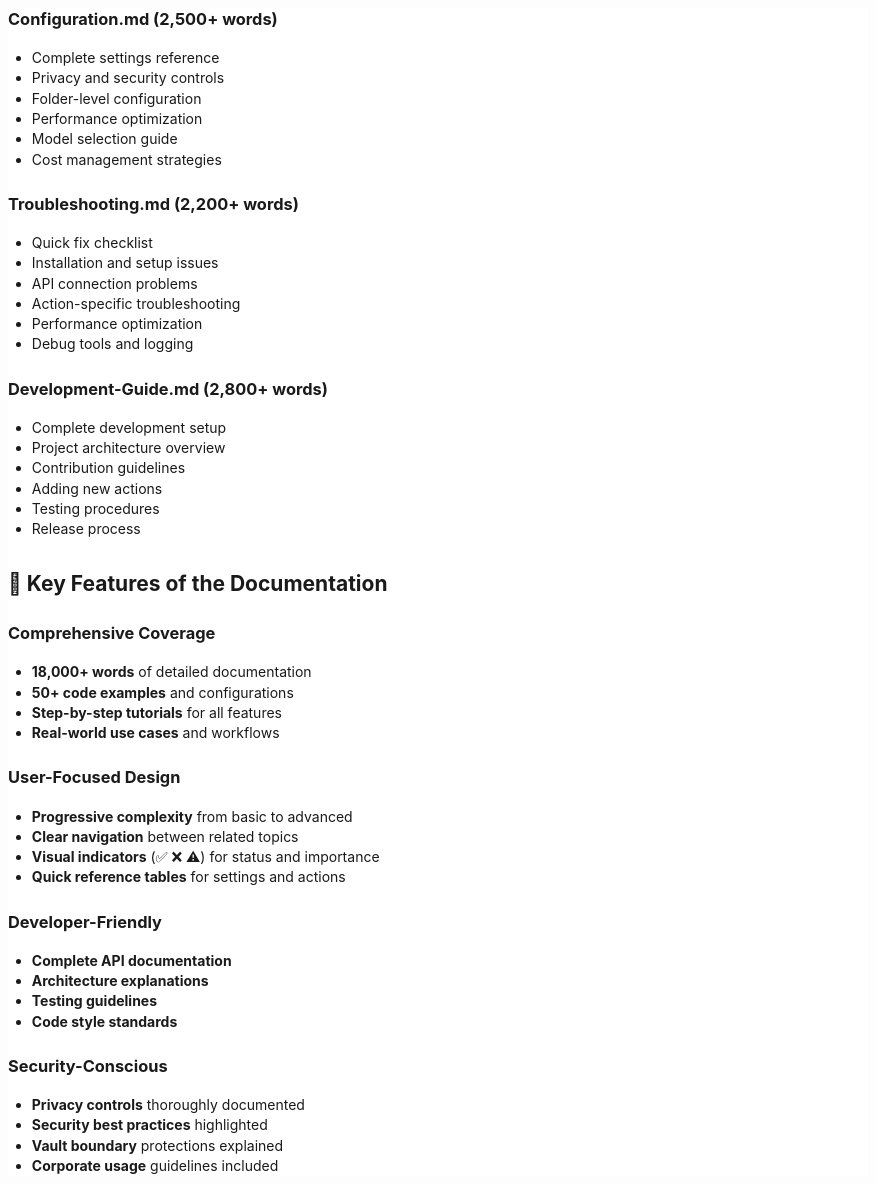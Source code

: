 ### Configuration.md (2,500+ words)
- Complete settings reference
- Privacy and security controls
- Folder-level configuration
- Performance optimization
- Model selection guide
- Cost management strategies

### Troubleshooting.md (2,200+ words)
- Quick fix checklist
- Installation and setup issues
- API connection problems
- Action-specific troubleshooting
- Performance optimization
- Debug tools and logging

### Development-Guide.md (2,800+ words)
- Complete development setup
- Project architecture overview
- Contribution guidelines
- Adding new actions
- Testing procedures
- Release process

## 🎯 Key Features of the Documentation

### Comprehensive Coverage
- **18,000+ words** of detailed documentation
- **50+ code examples** and configurations
- **Step-by-step tutorials** for all features
- **Real-world use cases** and workflows

### User-Focused Design
- **Progressive complexity** from basic to advanced
- **Clear navigation** between related topics
- **Visual indicators** (✅ ❌ ⚠️) for status and importance
- **Quick reference tables** for settings and actions

### Developer-Friendly
- **Complete API documentation**
- **Architecture explanations**
- **Testing guidelines**
- **Code style standards**

### Security-Conscious
- **Privacy controls** thoroughly documented
- **Security best practices** highlighted
- **Vault boundary** protections explained
- **Corporate usage** guidelines included
